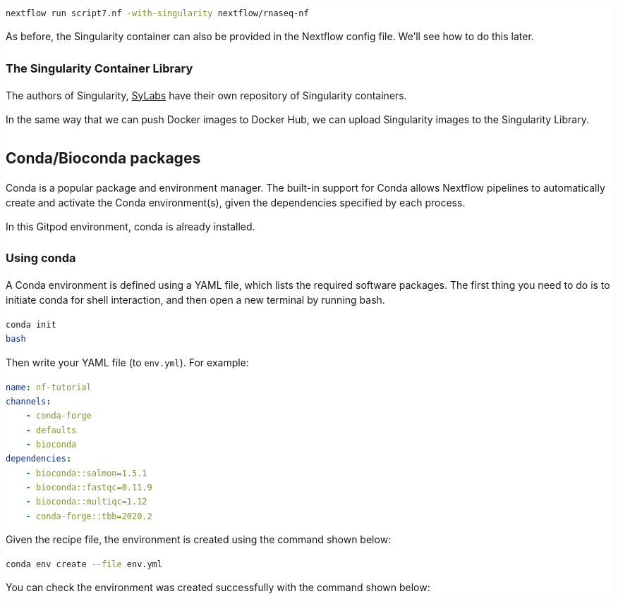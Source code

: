 ```bash
nextflow run script7.nf -with-singularity nextflow/rnaseq-nf
```

As before, the Singularity container can also be provided in the Nextflow config file. We’ll see how to do this later.

### The Singularity Container Library

The authors of Singularity, [SyLabs](https://www.sylabs.io/) have their own repository of Singularity containers.

In the same way that we can push Docker images to Docker Hub, we can upload Singularity images to the Singularity Library.

## Conda/Bioconda packages

Conda is a popular package and environment manager. The built-in support for Conda allows Nextflow pipelines to automatically create and activate the Conda environment(s), given the dependencies specified by each process.

In this Gitpod environment, conda is already installed.

### Using conda

A Conda environment is defined using a YAML file, which lists the required software packages. The first thing you need to do is to initiate conda for shell interaction, and then open a new terminal by running bash.

```bash
conda init
bash
```

Then write your YAML file (to `env.yml`). For example:

```yaml
name: nf-tutorial
channels:
    - conda-forge
    - defaults
    - bioconda
dependencies:
    - bioconda::salmon=1.5.1
    - bioconda::fastqc=0.11.9
    - bioconda::multiqc=1.12
    - conda-forge::tbb=2020.2
```

Given the recipe file, the environment is created using the command shown below:

```bash
conda env create --file env.yml
```

You can check the environment was created successfully with the command shown below:
